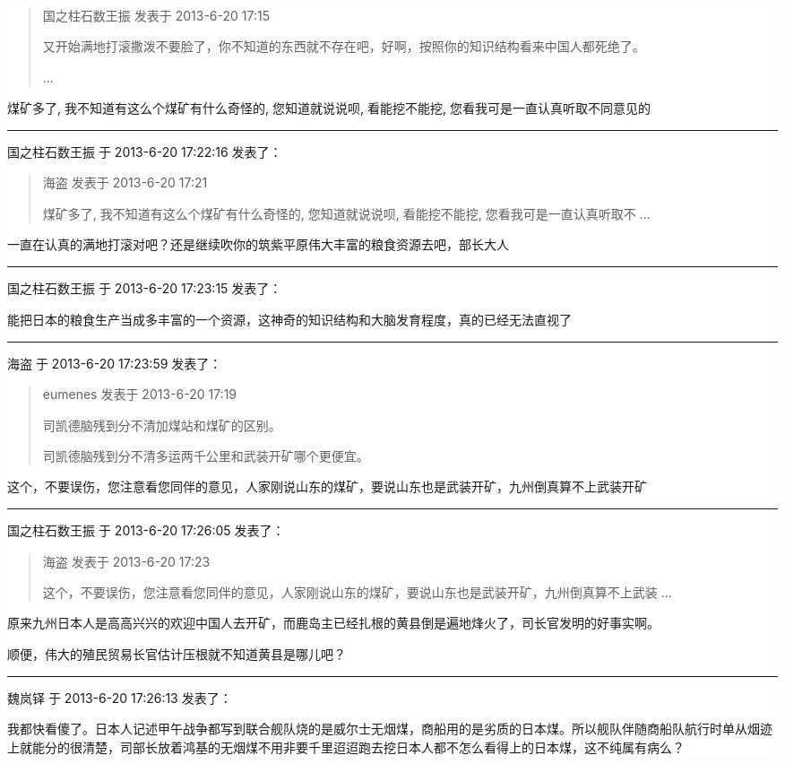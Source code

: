 > 国之柱石数王振 发表于 2013-6-20 17:15
> 
> 又开始满地打滚撒泼不要脸了，你不知道的东西就不存在吧，好啊，按照你的知识结构看来中国人都死绝了。
> 
> ...



煤矿多了, 我不知道有这么个煤矿有什么奇怪的, 您知道就说说呗, 看能挖不能挖, 您看我可是一直认真听取不同意见的

---------

国之柱石数王振 于 2013-6-20 17:22:16 发表了：

> 海盗 发表于 2013-6-20 17:21
> 
> 煤矿多了, 我不知道有这么个煤矿有什么奇怪的, 您知道就说说呗, 看能挖不能挖, 您看我可是一直认真听取不 ...



一直在认真的满地打滚对吧？还是继续吹你的筑紫平原伟大丰富的粮食资源去吧，部长大人

---------

国之柱石数王振 于 2013-6-20 17:23:15 发表了：

能把日本的粮食生产当成多丰富的一个资源，这神奇的知识结构和大脑发育程度，真的已经无法直视了

---------

海盗 于 2013-6-20 17:23:59 发表了：

> eumenes 发表于 2013-6-20 17:19
> 
> 司凯德脑残到分不清加煤站和煤矿的区别。
> 
> 司凯德脑残到分不清多运两千公里和武装开矿哪个更便宜。



这个，不要误伤，您注意看您同伴的意见，人家刚说山东的煤矿，要说山东也是武装开矿，九州倒真算不上武装开矿

---------

国之柱石数王振 于 2013-6-20 17:26:05 发表了：

> 海盗 发表于 2013-6-20 17:23
> 
> 这个，不要误伤，您注意看您同伴的意见，人家刚说山东的煤矿，要说山东也是武装开矿，九州倒真算不上武装 ...



原来九州日本人是高高兴兴的欢迎中国人去开矿，而鹿岛主已经扎根的黄县倒是遍地烽火了，司长官发明的好事实啊。

顺便，伟大的殖民贸易长官估计压根就不知道黄县是哪儿吧？

---------

魏岚铎 于 2013-6-20 17:26:13 发表了：

我都快看傻了。日本人记述甲午战争都写到联合舰队烧的是威尔士无烟煤，商船用的是劣质的日本煤。所以舰队伴随商船队航行时单从烟迹上就能分的很清楚，司部长放着鸿基的无烟煤不用非要千里迢迢跑去挖日本人都不怎么看得上的日本煤，这不纯属有病么？

